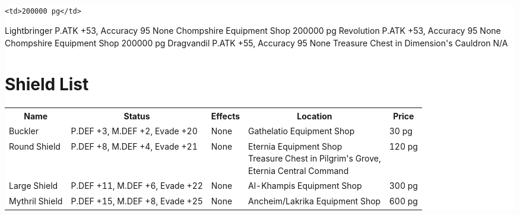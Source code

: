     <td>200000 pg</td>
  </tr>
  <tr>
    <td>Lightbringer</td>
    <td>P.ATK +53, Accuracy 95</td>
    <td>None</td>
    <td>Chompshire Equipment Shop</td>
    <td>200000 pg</td>
  </tr>
  <tr>
    <td>Revolution</td>
    <td>P.ATK +53, Accuracy 95</td>
    <td>None</td>
    <td>Chompshire Equipment Shop</td>
    <td>200000 pg</td>
  </tr>
  <tr>
    <td>Dragvandil</td>
    <td>P.ATK +55, Accuracy 95</td>
    <td>None</td>
    <td>Treasure Chest in Dimension's Cauldron</td>
    <td>N/A</td>
  </tr>
</table>

# Shield List

<table>
  <tr>
    <th>Name</th>
    <th>Status</th>
    <th>Effects</th>
    <th>Location</th>
    <th>Price</th>
  </tr>
  <tr>
    <td>Buckler</td>
    <td>P.DEF +3, M.DEF +2, Evade +20</td>
    <td>None</td>
    <td>Gathelatio Equipment Shop</td>
    <td>30 pg</td>
  </tr>
  <tr>
    <td>Round Shield</td>
    <td>P.DEF +8, M.DEF +4, Evade +21</td>
    <td>None</td>
    <td>Eternia Equipment Shop<br> Treasure Chest in Pilgrim's Grove,<br> Eternia Central Command</td>
    <td>120 pg</td>
  </tr>
  <tr>
    <td>Large Shield</td>
    <td>P.DEF +11, M.DEF +6, Evade +22</td>
    <td>None</td>
    <td>Al-Khampis Equipment Shop</td>
    <td>300 pg</td>
  </tr>
  <tr>
    <td>Mythril Shield</td>
    <td>P.DEF +15, M.DEF +8, Evade +25</td>
    <td>None</td>
    <td>Ancheim/Lakrika Equipment Shop</td>
    <td>600 pg</td>
  </tr>
